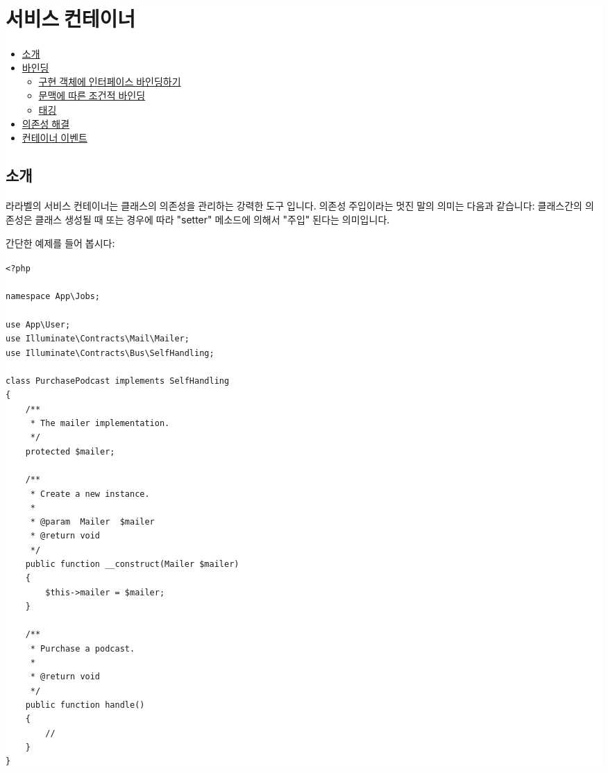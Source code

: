 # 서비스 컨테이너

- [소개](#introduction)
- [바인딩](#binding)
    - [구현 객체에 인터페이스 바인딩하기](#binding-interfaces-to-implementations)
    - [문맥에 따른 조건적 바인딩](#contextual-binding)
    - [태깅](#tagging)
- [의존성 해결](#resolving)
- [컨테이너 이벤트](#container-events)

<a name="introduction"></a>
## 소개

라라벨의 서비스 컨테이너는 클래스의 의존성을 관리하는 강력한 도구 입니다. 의존성 주입이라는 멋진 말의 의미는 다음과 같습니다: 클래스간의 의존성은 클래스 생성될 때 또는 경우에 따라 "setter" 메소드에 의해서 "주입" 된다는 의미입니다.  

간단한 예제를 들어 봅시다:

    <?php

    namespace App\Jobs;

    use App\User;
    use Illuminate\Contracts\Mail\Mailer;
    use Illuminate\Contracts\Bus\SelfHandling;

    class PurchasePodcast implements SelfHandling
    {
        /**
         * The mailer implementation.
         */
        protected $mailer;

        /**
         * Create a new instance.
         *
         * @param  Mailer  $mailer
         * @return void
         */
        public function __construct(Mailer $mailer)
        {
            $this->mailer = $mailer;
        }

        /**
         * Purchase a podcast.
         *
         * @return void
         */
        public function handle()
        {
            //
        }
    }
